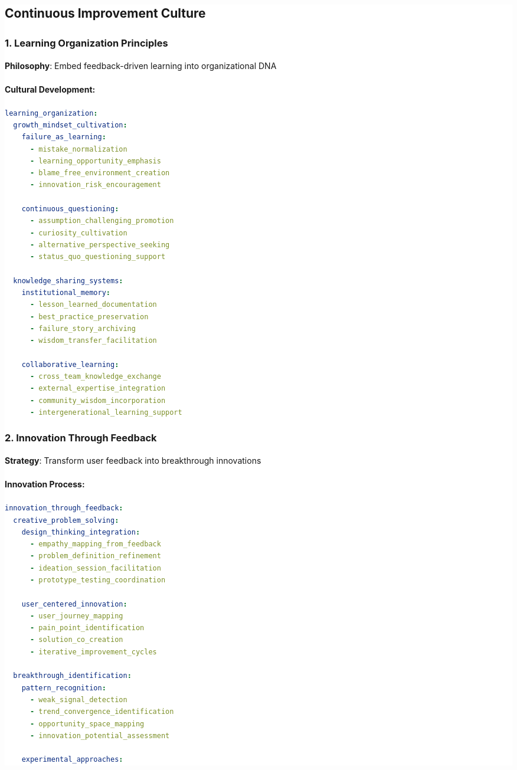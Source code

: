 
## Continuous Improvement Culture

### 1. Learning Organization Principles
**Philosophy**: Embed feedback-driven learning into organizational DNA

#### Cultural Development:
```yaml
learning_organization:
  growth_mindset_cultivation:
    failure_as_learning:
      - mistake_normalization
      - learning_opportunity_emphasis
      - blame_free_environment_creation
      - innovation_risk_encouragement
    
    continuous_questioning:
      - assumption_challenging_promotion
      - curiosity_cultivation
      - alternative_perspective_seeking
      - status_quo_questioning_support
  
  knowledge_sharing_systems:
    institutional_memory:
      - lesson_learned_documentation
      - best_practice_preservation
      - failure_story_archiving
      - wisdom_transfer_facilitation
    
    collaborative_learning:
      - cross_team_knowledge_exchange
      - external_expertise_integration
      - community_wisdom_incorporation
      - intergenerational_learning_support
```

### 2. Innovation Through Feedback
**Strategy**: Transform user feedback into breakthrough innovations

#### Innovation Process:
```yaml
innovation_through_feedback:
  creative_problem_solving:
    design_thinking_integration:
      - empathy_mapping_from_feedback
      - problem_definition_refinement
      - ideation_session_facilitation
      - prototype_testing_coordination
    
    user_centered_innovation:
      - user_journey_mapping
      - pain_point_identification
      - solution_co_creation
      - iterative_improvement_cycles
  
  breakthrough_identification:
    pattern_recognition:
      - weak_signal_detection
      - trend_convergence_identification
      - opportunity_space_mapping
      - innovation_potential_assessment
    
    experimental_approaches:
```